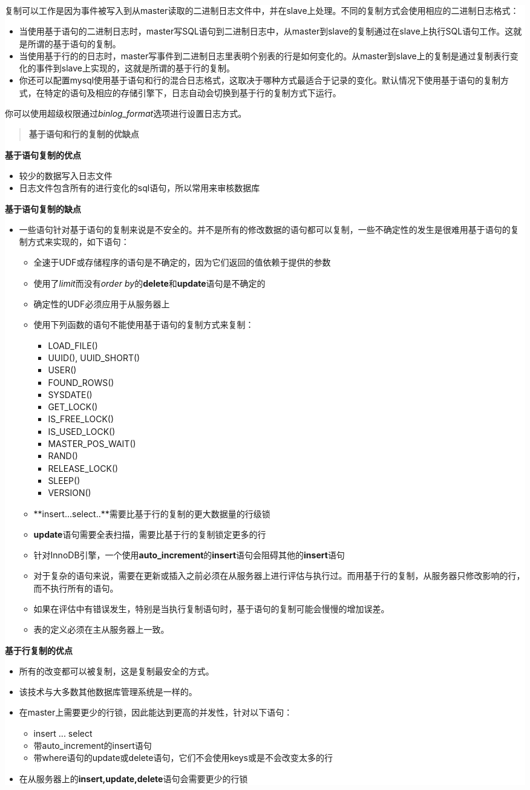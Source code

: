 复制可以工作是因为事件被写入到从master读取的二进制日志文件中，并在slave上处理。不同的复制方式会使用相应的二进制日志格式：

* 当使用基于语句的二进制日志时，master写SQL语句到二进制日志中，从master到slave的复制通过在slave上执行SQL语句工作。这就是所谓的基于语句的复制。
* 当使用基于行的的日志时，master写事件到二进制日志里表明个别表的行是如何变化的。从master到slave上的复制是通过复制表行变化的事件到slave上实现的，这就是所谓的基于行的复制。
* 你还可以配置mysql使用基于语句和行的混合日志格式，这取决于哪种方式最适合于记录的变化。默认情况下使用基于语句的复制方式，在特定的语句及相应的存储引擎下，日志自动会切换到基于行的复制方式下运行。

你可以使用超级权限通过*binlog_format*选项进行设置日志方式。

> **基于语句和行的复制的优缺点**

**基于语句复制的优点**

* 较少的数据写入日志文件
* 日志文件包含所有的进行变化的sql语句，所以常用来审核数据库

**基于语句复制的缺点**

* 一些语句针对基于语句的复制来说是不安全的。并不是所有的修改数据的语句都可以复制，一些不确定性的发生是很难用基于语句的复制方式来实现的，如下语句：

    * 全速于UDF或存储程序的语句是不确定的，因为它们返回的值依赖于提供的参数
    * 使用了*limit*而没有*order by*的**delete**和**update**语句是不确定的
    * 确定性的UDF必须应用于从服务器上
    * 使用下列函数的语句不能使用基于语句的复制方式来复制：

        * LOAD_FILE()
        * UUID(), UUID_SHORT()
        * USER()
        * FOUND_ROWS()
        * SYSDATE()
        * GET_LOCK()
        * IS_FREE_LOCK()
        * IS_USED_LOCK()
        * MASTER_POS_WAIT()
        * RAND()
        * RELEASE_LOCK()
        * SLEEP()
        * VERSION()

    * **insert...select..**需要比基于行的复制的更大数据量的行级锁
    * **update**语句需要全表扫描，需要比基于行的复制锁定更多的行
    * 针对InnoDB引擎，一个使用**auto_increment**的**insert**语句会阻碍其他的**insert**语句
    * 对于复杂的语句来说，需要在更新或插入之前必须在从服务器上进行评估与执行过。而用基于行的复制，从服务器只修改影响的行，而不执行所有的语句。
    * 如果在评估中有错误发生，特别是当执行复制语句时，基于语句的复制可能会慢慢的增加误差。
    * 表的定义必须在主从服务器上一致。

**基于行复制的优点**

* 所有的改变都可以被复制，这是复制最安全的方式。
* 该技术与大多数其他数据库管理系统是一样的。
* 在master上需要更少的行锁，因此能达到更高的并发性，针对以下语句：
    
    * insert ... select
    * 带auto_increment的insert语句
    * 带where语句的update或delete语句，它们不会使用keys或是不会改变太多的行

* 在从服务器上的**insert,update,delete**语句会需要更少的行锁
